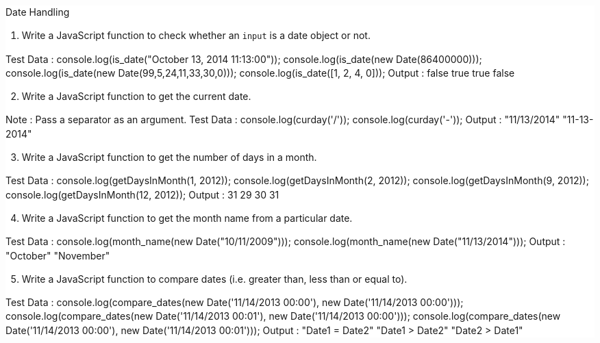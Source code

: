 Date Handling
1. Write a JavaScript function to check whether an `input` is a date object or not.   

Test Data :
console.log(is_date("October 13, 2014 11:13:00"));
console.log(is_date(new Date(86400000)));
console.log(is_date(new Date(99,5,24,11,33,30,0)));
console.log(is_date([1, 2, 4, 0]));
Output :
false
true
true
false

 

2. Write a JavaScript function to get the current date.   

Note : Pass a separator as an argument.
Test Data :
console.log(curday('/'));
console.log(curday('-'));
Output :
"11/13/2014"
"11-13-2014"

 

3. Write a JavaScript function to get the number of days in a month.   

Test Data :
console.log(getDaysInMonth(1, 2012));
console.log(getDaysInMonth(2, 2012));
console.log(getDaysInMonth(9, 2012));
console.log(getDaysInMonth(12, 2012));
Output :
31
29
30
31

 

4. Write a JavaScript function to get the month name from a particular date.   

Test Data :
console.log(month_name(new Date("10/11/2009")));
console.log(month_name(new Date("11/13/2014")));
Output :
"October"
"November"

 

5. Write a JavaScript function to compare dates (i.e. greater than, less than or equal to).   

Test Data :
console.log(compare_dates(new Date('11/14/2013 00:00'), new Date('11/14/2013 00:00')));
console.log(compare_dates(new Date('11/14/2013 00:01'), new Date('11/14/2013 00:00')));
console.log(compare_dates(new Date('11/14/2013 00:00'), new Date('11/14/2013 00:01')));
Output :
"Date1 = Date2"
"Date1 > Date2"
"Date2 > Date1"
